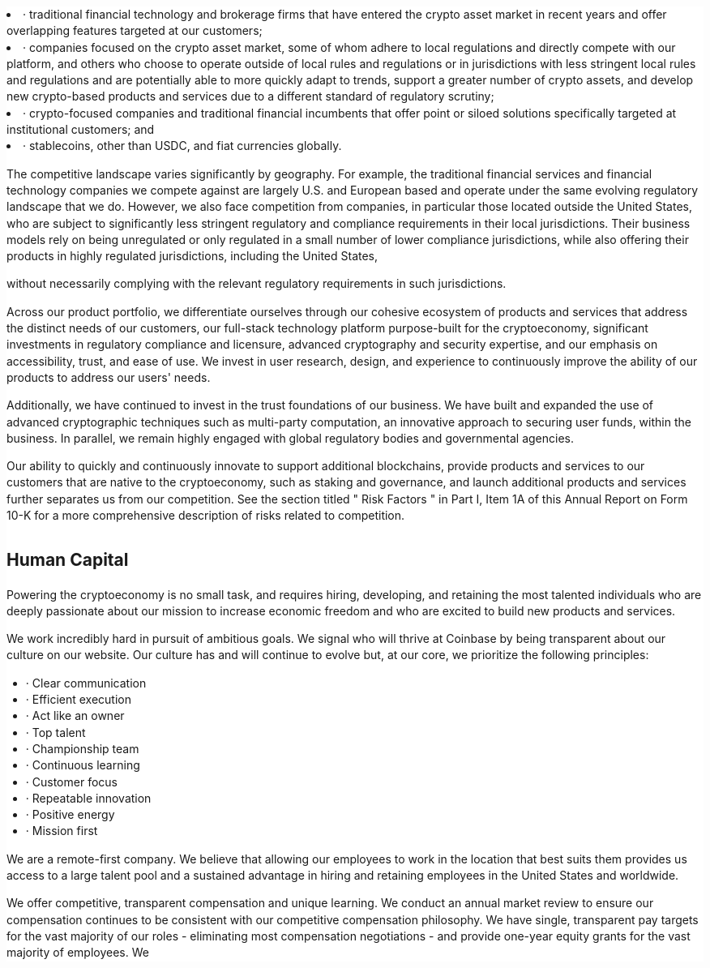 <li>· traditional financial technology and brokerage firms that have entered the crypto asset market in recent years and offer overlapping features targeted at our customers;</li>
<li>· companies focused on the crypto asset market, some of whom adhere to local regulations and directly compete with our platform, and others who choose to operate outside of local rules and regulations or in jurisdictions with less stringent local rules and regulations and are potentially able to more quickly adapt to trends, support a greater number of crypto assets, and develop new crypto-based products and services due to a different standard of regulatory scrutiny;</li>
<li>· crypto-focused companies and traditional financial incumbents that offer point or siloed solutions specifically targeted at institutional customers; and</li>
<li>· stablecoins, other than USDC, and fiat currencies globally.</li>
</ul>
<p>The competitive landscape varies significantly by geography. For example, the traditional financial services and financial technology companies we compete against are largely U.S. and European based and operate under the same evolving regulatory landscape that we do. However, we also face competition from companies, in particular those located outside the United States, who are subject to significantly less stringent regulatory and compliance requirements in their local jurisdictions. Their business models rely on being unregulated or only regulated in a small number of lower compliance jurisdictions, while also offering their products in highly regulated jurisdictions, including the United States,</p>
<p>without necessarily complying with the relevant regulatory requirements in such jurisdictions.</p>
<p>Across our product portfolio, we differentiate ourselves through our cohesive ecosystem of products and services that address the distinct needs of our customers, our full-stack technology platform purpose-built for the cryptoeconomy, significant investments in regulatory compliance and licensure, advanced cryptography and security expertise, and our emphasis on accessibility, trust, and ease of use. We invest in user research, design, and experience to continuously improve the ability of our products to address our users' needs.</p>
<p>Additionally, we have continued to invest in the trust foundations of our business. We have built and expanded the use of advanced cryptographic techniques such as multi-party computation, an innovative approach to securing user funds, within the business. In parallel, we remain highly engaged with global regulatory bodies and governmental agencies.</p>
<p>Our ability to quickly and continuously innovate to support additional blockchains, provide products and services to our customers that are native to the cryptoeconomy, such as staking and governance, and launch additional products and services further separates us from our competition. See the section titled " Risk Factors " in Part I, Item 1A of this Annual Report on Form 10-K for a more comprehensive description of risks related to competition.</p>
<h2>Human Capital</h2>
<p>Powering the cryptoeconomy is no small task, and requires hiring, developing, and retaining the most talented individuals who are deeply passionate about our mission to increase economic freedom and who are excited to build new products and services.</p>
<p>We work incredibly hard in pursuit of ambitious goals. We signal who will thrive at Coinbase by being transparent about our culture on our website. Our culture has and will continue to evolve but, at our core, we prioritize the following principles:</p>
<ul>
<li>· Clear communication</li>
<li>· Efficient execution</li>
<li>· Act like an owner</li>
<li>· Top talent</li>
<li>· Championship team</li>
<li>· Continuous learning</li>
<li>· Customer focus</li>
<li>· Repeatable innovation</li>
<li>· Positive energy</li>
<li>· Mission first</li>
</ul>
<p>We are a remote-first company. We believe that allowing our employees to work in the location that best suits them provides us access to a large talent pool and a sustained advantage in hiring and retaining employees in the United States and worldwide.</p>
<p>We offer competitive, transparent compensation and unique learning. We conduct an annual market review to ensure our compensation continues to be consistent with our competitive compensation philosophy. We have single, transparent pay targets for the vast majority of our roles - eliminating most compensation negotiations - and provide one-year equity grants for the vast majority of employees. We</p>